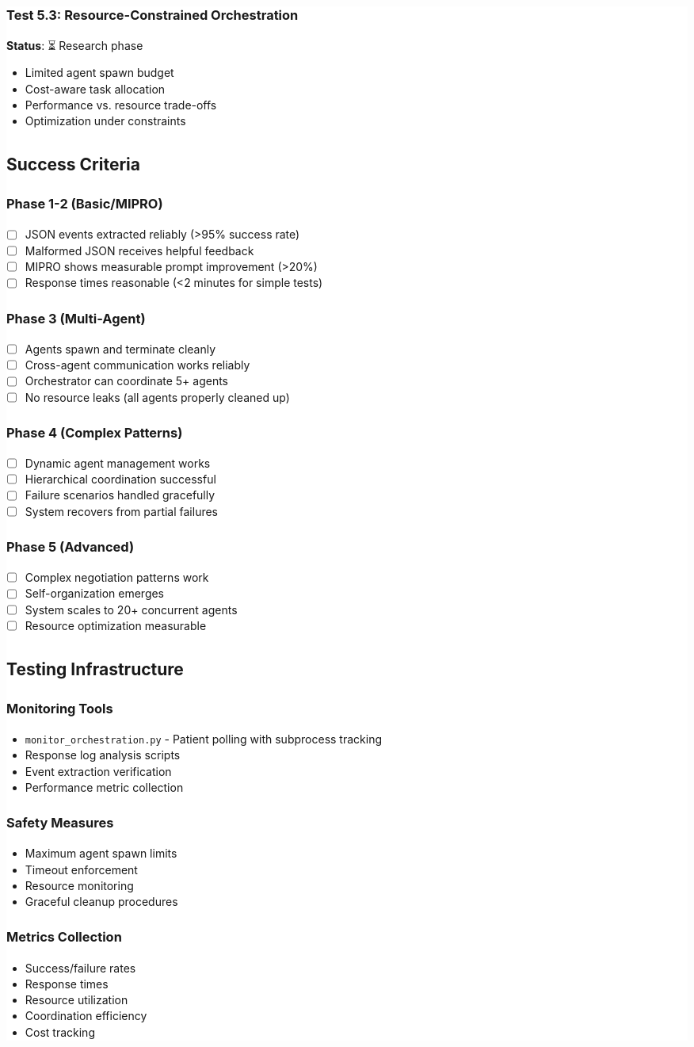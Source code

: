 ### Test 5.3: Resource-Constrained Orchestration
**Status**: ⏳ Research phase
- Limited agent spawn budget
- Cost-aware task allocation
- Performance vs. resource trade-offs
- Optimization under constraints

## Success Criteria

### Phase 1-2 (Basic/MIPRO)
- [ ] JSON events extracted reliably (>95% success rate)
- [ ] Malformed JSON receives helpful feedback
- [ ] MIPRO shows measurable prompt improvement (>20%)
- [ ] Response times reasonable (<2 minutes for simple tests)

### Phase 3 (Multi-Agent)
- [ ] Agents spawn and terminate cleanly
- [ ] Cross-agent communication works reliably  
- [ ] Orchestrator can coordinate 5+ agents
- [ ] No resource leaks (all agents properly cleaned up)

### Phase 4 (Complex Patterns)
- [ ] Dynamic agent management works
- [ ] Hierarchical coordination successful
- [ ] Failure scenarios handled gracefully
- [ ] System recovers from partial failures

### Phase 5 (Advanced)
- [ ] Complex negotiation patterns work
- [ ] Self-organization emerges
- [ ] System scales to 20+ concurrent agents
- [ ] Resource optimization measurable

## Testing Infrastructure

### Monitoring Tools
- `monitor_orchestration.py` - Patient polling with subprocess tracking
- Response log analysis scripts
- Event extraction verification
- Performance metric collection

### Safety Measures
- Maximum agent spawn limits
- Timeout enforcement
- Resource monitoring
- Graceful cleanup procedures

### Metrics Collection
- Success/failure rates
- Response times
- Resource utilization
- Coordination efficiency
- Cost tracking
